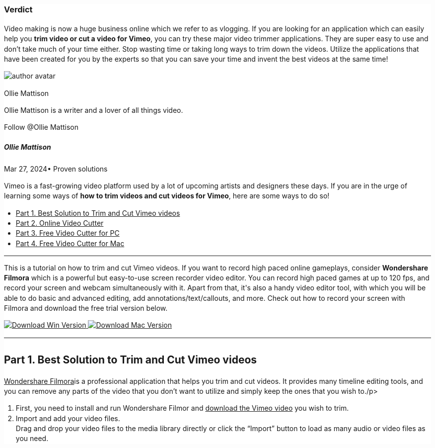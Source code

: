 ### Verdict

Video making is now a huge business online which we refer to as vlogging. If you are looking for an application which can easily help you **trim video or cut a video for Vimeo**, you can try these major video trimmer applications. They are super easy to use and don’t take much of your time either. Stop wasting time or taking long ways to trim down the videos. Utilize the applications that have been created for you by the experts so that you can save your time and invent the best videos at the same time!

![author avatar](https://images.wondershare.com/filmora/article-images/ollie-mattison.jpg)

Ollie Mattison

Ollie Mattison is a writer and a lover of all things video.

Follow @Ollie Mattison

##### Ollie Mattison

 Mar 27, 2024• Proven solutions

Vimeo is a fast-growing video platform used by a lot of upcoming artists and designers these days. If you are in the urge of learning some ways of **how to trim videos and cut videos for Vimeo**, here are some ways to do so!

* [Part 1. Best Solution to Trim and Cut Vimeo videos](#part1)
* [Part 2\. Online Video Cutter](#part2)
* [Part 3. Free Video Cutter for PC](#part3)
* [Part 4. Free Video Cutter for Mac](#part4)

---

This is a tutorial on how to trim and cut Vimeo videos. If you want to record high paced online gameplays, consider **Wondershare Filmora** which is a powerful but easy-to-use screen recorder video editor. You can record high paced games at up to 120 fps, and record your screen and webcam simultaneously with it. Apart from that, it's also a handy video editor tool, with which you will be able to do basic and advanced editing, add annotations/text/callouts, and more. Check out how to record your screen with Filmora and download the free trial version below.

[![Download Win Version](https://images.wondershare.com/filmora/guide/download-btn-win.jpg) ](https://tools.techidaily.com/wondershare/filmora/download/) [![Download Mac Version](https://images.wondershare.com/filmora/guide/download-btn-mac.jpg) ](https://tools.techidaily.com/wondershare/filmora/download/)

---

## Part 1\. Best Solution to Trim and Cut Vimeo videos

[Wondershare Filmora](https://tools.techidaily.com/wondershare/filmora/download/)is a professional application that helps you trim and cut videos. It provides many timeline editing tools, and you can remove any parts of the video that you don’t want to utilize and simply keep the ones that you wish to./p>

1. First, you need to install and run Wondershare Filmor and [download the Vimeo video](https://tools.techidaily.com/wondershare/filmora/download/) you wish to trim.
2. Import and add your video files.  
Drag and drop your video files to the media library directly or click the “Import” button to load as many audio or video files as you need.

